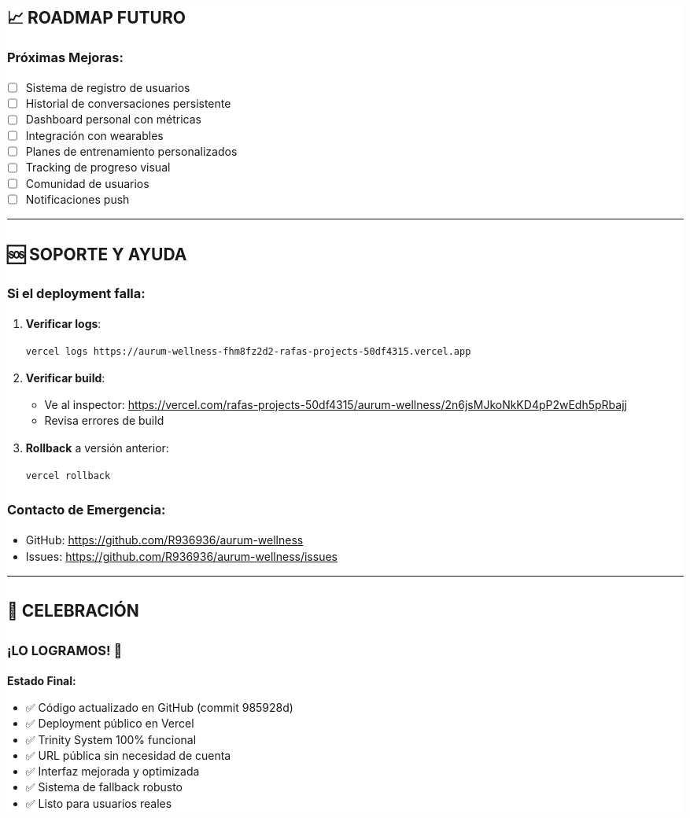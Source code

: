 
## 📈 ROADMAP FUTURO

### Próximas Mejoras:

- [ ] Sistema de registro de usuarios
- [ ] Historial de conversaciones persistente
- [ ] Dashboard personal con métricas
- [ ] Integración con wearables
- [ ] Planes de entrenamiento personalizados
- [ ] Tracking de progreso visual
- [ ] Comunidad de usuarios
- [ ] Notificaciones push

---

## 🆘 SOPORTE Y AYUDA

### Si el deployment falla:

1. **Verificar logs**:
   ```bash
   vercel logs https://aurum-wellness-fhm8fz2d2-rafas-projects-50df4315.vercel.app
   ```

2. **Verificar build**:
   - Ve al inspector: https://vercel.com/rafas-projects-50df4315/aurum-wellness/2n6jsMJkoNkKD4pP2wEdh5pRbajj
   - Revisa errores de build

3. **Rollback** a versión anterior:
   ```bash
   vercel rollback
   ```

### Contacto de Emergencia:
- GitHub: https://github.com/R936936/aurum-wellness
- Issues: https://github.com/R936936/aurum-wellness/issues

---

## 🎉 CELEBRACIÓN

### ¡LO LOGRAMOS! 🎊

**Estado Final:**
- ✅ Código actualizado en GitHub (commit 985928d)
- ✅ Deployment público en Vercel
- ✅ Trinity System 100% funcional
- ✅ URL pública sin necesidad de cuenta
- ✅ Interfaz mejorada y optimizada
- ✅ Sistema de fallback robusto
- ✅ Listo para usuarios reales
